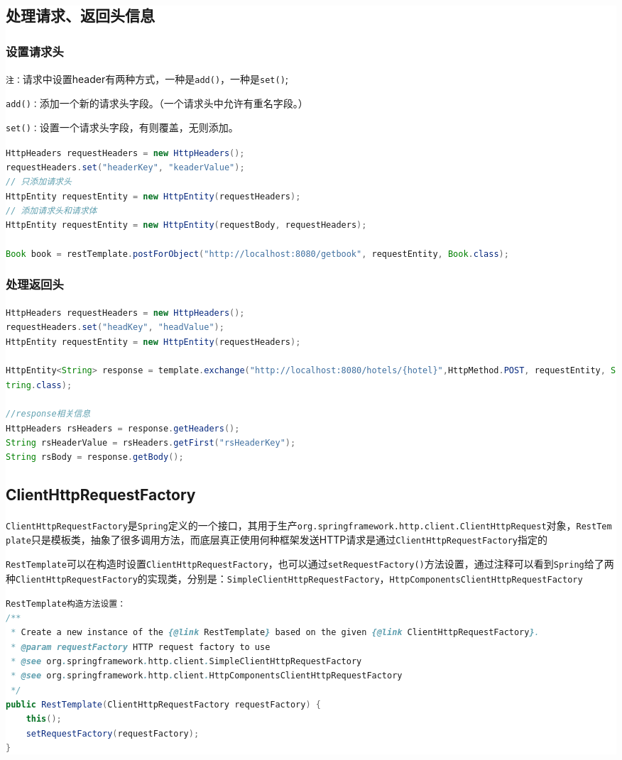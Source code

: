 ## 处理请求、返回头信息

### 设置请求头

`注：`请求中设置header有两种方式，一种是`add()`，一种是`set()`;

`add()：`添加一个新的请求头字段。（一个请求头中允许有重名字段。）

`set()：`设置一个请求头字段，有则覆盖，无则添加。

```java
HttpHeaders requestHeaders = new HttpHeaders();
requestHeaders.set("headerKey", "keaderValue");
// 只添加请求头
HttpEntity requestEntity = new HttpEntity(requestHeaders);
// 添加请求头和请求体
HttpEntity requestEntity = new HttpEntity(requestBody, requestHeaders);

Book book = restTemplate.postForObject("http://localhost:8080/getbook", requestEntity, Book.class);
```

### 处理返回头

```java
HttpHeaders requestHeaders = new HttpHeaders();
requestHeaders.set("headKey", "headValue");
HttpEntity requestEntity = new HttpEntity(requestHeaders);

HttpEntity<String> response = template.exchange("http://localhost:8080/hotels/{hotel}",HttpMethod.POST, requestEntity, String.class);

//response相关信息
HttpHeaders rsHeaders = response.getHeaders();
String rsHeaderValue = rsHeaders.getFirst("rsHeaderKey");
String rsBody = response.getBody();
```

## ClientHttpRequestFactory

`ClientHttpRequestFactory`是`Spring`定义的一个接口，其用于生产`org.springframework.http.client.ClientHttpRequest`对象，`RestTemplate`只是模板类，抽象了很多调用方法，而底层真正使用何种框架发送HTTP请求是通过`ClientHttpRequestFactory`指定的

`RestTemplate`可以在构造时设置`ClientHttpRequestFactory`，也可以通过`setRequestFactory()`方法设置，通过注释可以看到`Spring`给了两种`ClientHttpRequestFactory`的实现类，分别是：`SimpleClientHttpRequestFactory`，`HttpComponentsClientHttpRequestFactory`

```java
RestTemplate构造方法设置：
/**
 * Create a new instance of the {@link RestTemplate} based on the given {@link ClientHttpRequestFactory}.
 * @param requestFactory HTTP request factory to use
 * @see org.springframework.http.client.SimpleClientHttpRequestFactory
 * @see org.springframework.http.client.HttpComponentsClientHttpRequestFactory
 */
public RestTemplate(ClientHttpRequestFactory requestFactory) {
    this();
    setRequestFactory(requestFactory);
}
```
